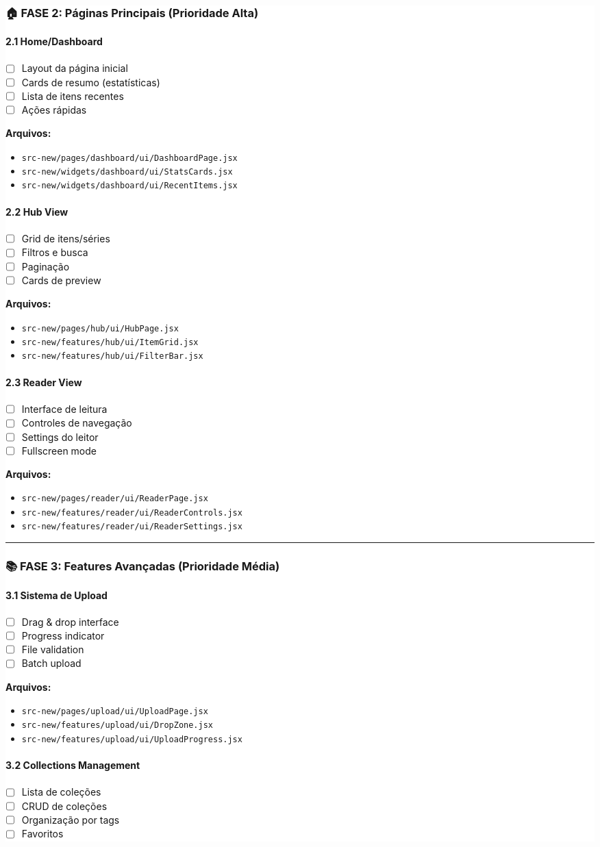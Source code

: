 ### 🏠 **FASE 2: Páginas Principais** (Prioridade Alta)

#### 2.1 Home/Dashboard
- [ ] Layout da página inicial
- [ ] Cards de resumo (estatísticas)
- [ ] Lista de itens recentes
- [ ] Ações rápidas

**Arquivos:**
- `src-new/pages/dashboard/ui/DashboardPage.jsx`
- `src-new/widgets/dashboard/ui/StatsCards.jsx`
- `src-new/widgets/dashboard/ui/RecentItems.jsx`

#### 2.2 Hub View
- [ ] Grid de itens/séries
- [ ] Filtros e busca
- [ ] Paginação
- [ ] Cards de preview

**Arquivos:**
- `src-new/pages/hub/ui/HubPage.jsx`
- `src-new/features/hub/ui/ItemGrid.jsx`
- `src-new/features/hub/ui/FilterBar.jsx`

#### 2.3 Reader View
- [ ] Interface de leitura
- [ ] Controles de navegação
- [ ] Settings do leitor
- [ ] Fullscreen mode

**Arquivos:**
- `src-new/pages/reader/ui/ReaderPage.jsx`
- `src-new/features/reader/ui/ReaderControls.jsx`
- `src-new/features/reader/ui/ReaderSettings.jsx`

---

### 📚 **FASE 3: Features Avançadas** (Prioridade Média)

#### 3.1 Sistema de Upload
- [ ] Drag & drop interface
- [ ] Progress indicator
- [ ] File validation
- [ ] Batch upload

**Arquivos:**
- `src-new/pages/upload/ui/UploadPage.jsx`
- `src-new/features/upload/ui/DropZone.jsx`
- `src-new/features/upload/ui/UploadProgress.jsx`

#### 3.2 Collections Management
- [ ] Lista de coleções
- [ ] CRUD de coleções
- [ ] Organização por tags
- [ ] Favoritos
